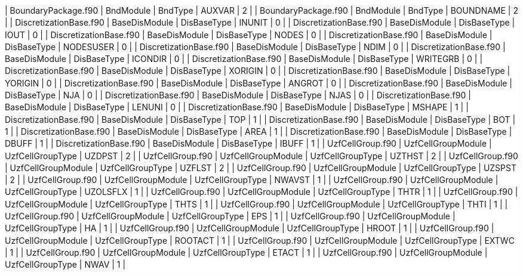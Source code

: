 | BoundaryPackage.f90 | BndModule | BndType |  AUXVAR | 2 |
| BoundaryPackage.f90 | BndModule | BndType | BOUNDNAME | 2 |
| DiscretizationBase.f90 | BaseDisModule | DisBaseType |  INUNIT | 0 |
| DiscretizationBase.f90 | BaseDisModule | DisBaseType |  IOUT | 0 |
| DiscretizationBase.f90 | BaseDisModule | DisBaseType |  NODES | 0 |
| DiscretizationBase.f90 | BaseDisModule | DisBaseType |  NODESUSER | 0 |
| DiscretizationBase.f90 | BaseDisModule | DisBaseType |  NDIM | 0 |
| DiscretizationBase.f90 | BaseDisModule | DisBaseType |  ICONDIR | 0 |
| DiscretizationBase.f90 | BaseDisModule | DisBaseType |  WRITEGRB | 0 |
| DiscretizationBase.f90 | BaseDisModule | DisBaseType |  XORIGIN | 0 |
| DiscretizationBase.f90 | BaseDisModule | DisBaseType |  YORIGIN | 0 |
| DiscretizationBase.f90 | BaseDisModule | DisBaseType |  ANGROT | 0 |
| DiscretizationBase.f90 | BaseDisModule | DisBaseType |  NJA | 0 |
| DiscretizationBase.f90 | BaseDisModule | DisBaseType |  NJAS | 0 |
| DiscretizationBase.f90 | BaseDisModule | DisBaseType |  LENUNI | 0 |
| DiscretizationBase.f90 | BaseDisModule | DisBaseType |  MSHAPE | 1 |
| DiscretizationBase.f90 | BaseDisModule | DisBaseType |  TOP | 1 |
| DiscretizationBase.f90 | BaseDisModule | DisBaseType |  BOT | 1 |
| DiscretizationBase.f90 | BaseDisModule | DisBaseType |  AREA | 1 |
| DiscretizationBase.f90 | BaseDisModule | DisBaseType |  DBUFF | 1 |
| DiscretizationBase.f90 | BaseDisModule | DisBaseType |  IBUFF | 1 |
| UzfCellGroup.f90 | UzfCellGroupModule | UzfCellGroupType |  UZDPST | 2 |
| UzfCellGroup.f90 | UzfCellGroupModule | UzfCellGroupType |  UZTHST | 2 |
| UzfCellGroup.f90 | UzfCellGroupModule | UzfCellGroupType |  UZFLST | 2 |
| UzfCellGroup.f90 | UzfCellGroupModule | UzfCellGroupType |  UZSPST | 2 |
| UzfCellGroup.f90 | UzfCellGroupModule | UzfCellGroupType |  NWAVST | 1 |
| UzfCellGroup.f90 | UzfCellGroupModule | UzfCellGroupType |  UZOLSFLX | 1 |
| UzfCellGroup.f90 | UzfCellGroupModule | UzfCellGroupType |  THTR | 1 |
| UzfCellGroup.f90 | UzfCellGroupModule | UzfCellGroupType |  THTS | 1 |
| UzfCellGroup.f90 | UzfCellGroupModule | UzfCellGroupType |  THTI | 1 |
| UzfCellGroup.f90 | UzfCellGroupModule | UzfCellGroupType |  EPS | 1 |
| UzfCellGroup.f90 | UzfCellGroupModule | UzfCellGroupType |  HA | 1 |
| UzfCellGroup.f90 | UzfCellGroupModule | UzfCellGroupType |  HROOT | 1 |
| UzfCellGroup.f90 | UzfCellGroupModule | UzfCellGroupType |  ROOTACT | 1 |
| UzfCellGroup.f90 | UzfCellGroupModule | UzfCellGroupType |  EXTWC | 1 |
| UzfCellGroup.f90 | UzfCellGroupModule | UzfCellGroupType |  ETACT | 1 |
| UzfCellGroup.f90 | UzfCellGroupModule | UzfCellGroupType |  NWAV | 1 |